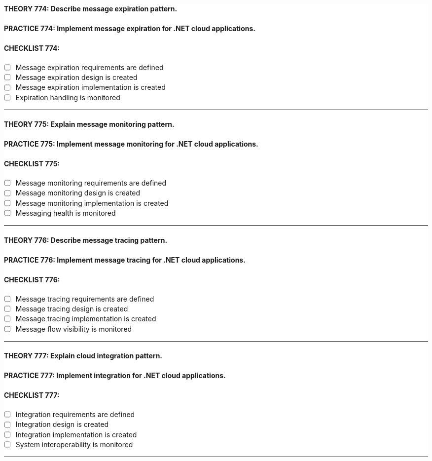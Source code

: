 
#### THEORY 774: Describe message expiration pattern.

#### PRACTICE 774: Implement message expiration for .NET cloud applications.

#### CHECKLIST 774:

- [ ] Message expiration requirements are defined
- [ ] Message expiration design is created
- [ ] Message expiration implementation is created
- [ ] Expiration handling is monitored

---

#### THEORY 775: Explain message monitoring pattern.

#### PRACTICE 775: Implement message monitoring for .NET cloud applications.

#### CHECKLIST 775:

- [ ] Message monitoring requirements are defined
- [ ] Message monitoring design is created
- [ ] Message monitoring implementation is created
- [ ] Messaging health is monitored

---

#### THEORY 776: Describe message tracing pattern.

#### PRACTICE 776: Implement message tracing for .NET cloud applications.

#### CHECKLIST 776:

- [ ] Message tracing requirements are defined
- [ ] Message tracing design is created
- [ ] Message tracing implementation is created
- [ ] Message flow visibility is monitored

---

#### THEORY 777: Explain cloud integration pattern.

#### PRACTICE 777: Implement integration for .NET cloud applications.

#### CHECKLIST 777:

- [ ] Integration requirements are defined
- [ ] Integration design is created
- [ ] Integration implementation is created
- [ ] System interoperability is monitored

---
